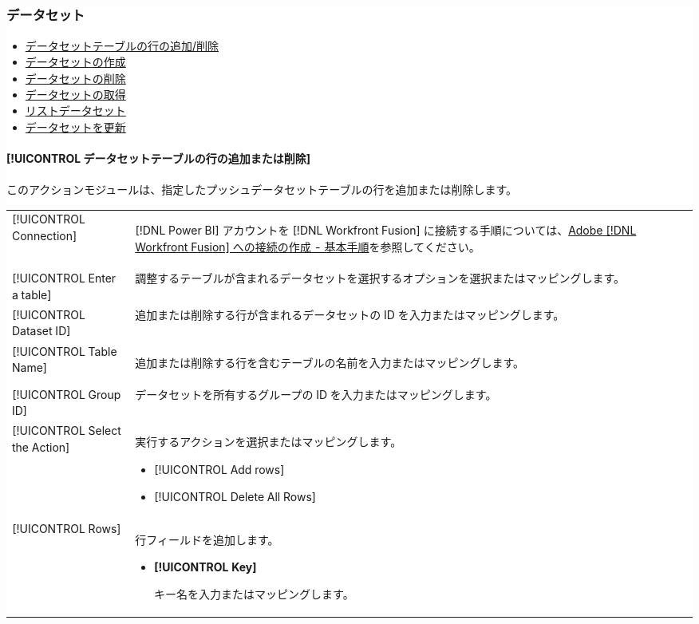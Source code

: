 
### データセット

* [データセットテーブルの行の追加/削除](#add-or-delete-rows-in-a-dataset-table)
* [データセットの作成](#create-a-dataset)
* [データセットの削除](#delete-a-dataset)
* [データセットの取得](#get-a-dataset)
* [リストデータセット](#list-datasets)
* [データセットを更新](#refresh-a-dataset)

#### [!UICONTROL データセットテーブルの行の追加または削除]

このアクションモジュールは、指定したプッシュデータセットテーブルの行を追加または削除します。

<table>
  <col/>
  <col/>
  <tbody>
    <tr>
      <td role="rowheader">[!UICONTROL Connection]</td>
   <td> <p>[!DNL Power BI] アカウントを [!DNL Workfront Fusion] に接続する手順については、<a href="../../workfront-fusion/connections/connect-to-fusion-general.md" class="MCXref xref" data-mc-variable-override="">Adobe [!DNL Workfront Fusion] への接続の作成 - 基本手順</a>を参照してください。</p> </td> 
    </tr>
    <tr>
      <td role="rowheader">[!UICONTROL Enter a table]</td>
      <td>調整するテーブルが含まれるデータセットを選択するオプションを選択またはマッピングします。</td>
    </tr>
    <tr>
      <td role="rowheader">[!UICONTROL Dataset ID]</td>
      <td>追加または削除する行が含まれるデータセットの ID を入力またはマッピングします。</td>
    </tr>
    <tr>
      <td role="rowheader">[!UICONTROL Table Name]  </td>
      <td>
        <p>追加または削除する行を含むテーブルの名前を入力またはマッピングします。</p>
      </td>
    </tr>
    <tr>
      <td role="rowheader">[!UICONTROL Group ID]  </td>
      <td>データセットを所有するグループの ID を入力またはマッピングします。</td>
    </tr>
    <tr>
      <td role="rowheader">[!UICONTROL Select the Action]</td>
      <td>
        <p>実行するアクションを選択またはマッピングします。</p>
        <ul>
          <li>
            <p>[!UICONTROL Add rows]</p>
          </li>
          <li>
            <p>[!UICONTROL Delete All Rows]</p>
          </li>
        </ul>
      </td>
    </tr>
    <tr>
      <td role="rowheader">[!UICONTROL Rows]</td>
      <td>
        <p>行フィールドを追加します。</p>
        <ul>
          <li>
            <p><b>[!UICONTROL Key]</b>
            </p>
            <p>キー名を入力またはマッピングします。</p>